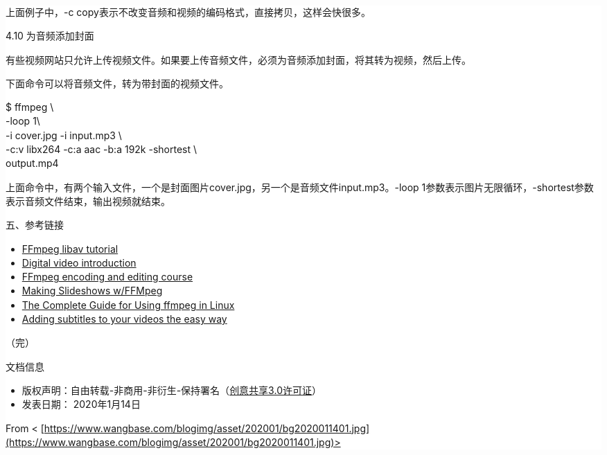 上面例子中，-c copy表示不改变音频和视频的编码格式，直接拷贝，这样会快很多。

4.10 为音频添加封面

有些视频网站只允许上传视频文件。如果要上传音频文件，必须为音频添加封面，将其转为视频，然后上传。

下面命令可以将音频文件，转为带封面的视频文件。

  
$ ffmpeg \  
-loop 1\  
-i cover.jpg -i input.mp3 \  
-c:v libx264 -c:a aac -b:a 192k -shortest \  
output.mp4

上面命令中，有两个输入文件，一个是封面图片cover.jpg，另一个是音频文件input.mp3。-loop 1参数表示图片无限循环，-shortest参数表示音频文件结束，输出视频就结束。

五、参考链接

-   [FFmpeg libav tutorial](https://github.com/leandromoreira/ffmpeg-libav-tutorial#chapter-3---transcoding)
-   [Digital video introduction](https://github.com/leandromoreira/digital_video_introduction/blob/master/encoding_pratical_examples.md#split-and-merge-smoothly)
-   [FFmpeg encoding and editing course](http://slhck.info/ffmpeg-encoding-course/)
-   [Making Slideshows w/FFMpeg](http://dragonquest64.blogspot.com/2019/10/making-slideshows-wffmpeg.html)
-   [The Complete Guide for Using ffmpeg in Linux](https://itsfoss.com/ffmpeg/)
-   [Adding subtitles to your videos the easy way](https://bernd.dev/2020/04/adding-subtitles/)

（完）

文档信息

-   版权声明：自由转载-非商用-非衍生-保持署名（[创意共享3.0许可证](http://creativecommons.org/licenses/by-nc-nd/3.0/deed.zh)）
-   发表日期： 2020年1月14日

From < [https://www.wangbase.com/blogimg/asset/202001/bg2020011401.jpg](https://www.wangbase.com/blogimg/asset/202001/bg2020011401.jpg)>